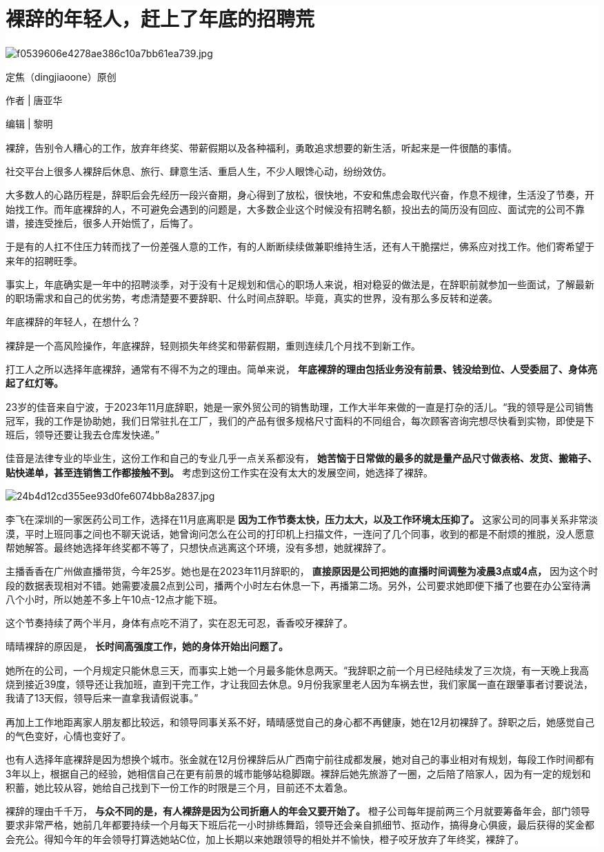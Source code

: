 # 裸辞的年轻人，赶上了年底的招聘荒

![f0539606e4278ae386c10a7bb61ea739.jpg](https://raw.githubusercontent.com/qqhsx/qqnews_image/main/2024/01/09/裸辞的年轻人，赶上了年底的招聘荒/f0539606e4278ae386c10a7bb61ea739.jpg)

定焦（dingjiaoone）原创

作者 | 唐亚华

编辑 | 黎明

裸辞，告别令人糟心的工作，放弃年终奖、带薪假期以及各种福利，勇敢追求想要的新生活，听起来是一件很酷的事情。

社交平台上很多人裸辞后休息、旅行、肆意生活、重启人生，不少人眼馋心动，纷纷效仿。

大多数人的心路历程是，辞职后会先经历一段兴奋期，身心得到了放松，很快地，不安和焦虑会取代兴奋，作息不规律，生活没了节奏，开始找工作。而年底裸辞的人，不可避免会遇到的问题是，大多数企业这个时候没有招聘名额，投出去的简历没有回应、面试完的公司不靠谱，接连受挫后，很多人开始慌了，后悔了。

于是有的人扛不住压力转而找了一份差强人意的工作，有的人断断续续做兼职维持生活，还有人干脆摆烂，佛系应对找工作。他们寄希望于来年的招聘旺季。

事实上，年底确实是一年中的招聘淡季，对于没有十足规划和信心的职场人来说，相对稳妥的做法是，在辞职前就参加一些面试，了解最新的职场需求和自己的优劣势，考虑清楚要不要辞职、什么时间点辞职。毕竟，真实的世界，没有那么多反转和逆袭。

年底裸辞的年轻人，在想什么？

裸辞是一个高风险操作，年底裸辞，轻则损失年终奖和带薪假期，重则连续几个月找不到新工作。

打工人之所以选择年底裸辞，通常有不得不为之的理由。简单来说， **年底裸辞的理由包括业务没有前景、钱没给到位、人受委屈了、身体亮起了红灯等。**

23岁的佳音来自宁波，于2023年11月底辞职，她是一家外贸公司的销售助理，工作大半年来做的一直是打杂的活儿。“我的领导是公司销售冠军，我的工作是协助她，我们日常驻扎在工厂，我们的产品有很多规格尺寸面料的不同组合，每次顾客咨询完想尽快看到实物，即使是下班后，领导还要让我去仓库发快递。”

佳音是法律专业的毕业生，这份工作和自己的专业几乎一点关系都没有，
**她苦恼于日常做的最多的就是量产品尺寸做表格、发货、搬箱子、贴快递单，甚至连销售工作都接触不到。** 考虑到这份工作实在没有太大的发展空间，她选择了裸辞。

![24b4d12cd355ee93d0fe6074bb8a2837.jpg](https://raw.githubusercontent.com/qqhsx/qqnews_image/main/2024/01/09/裸辞的年轻人，赶上了年底的招聘荒/24b4d12cd355ee93d0fe6074bb8a2837.jpg)

李飞在深圳的一家医药公司工作，选择在11月底离职是 **因为工作节奏太快，压力太大，以及工作环境太压抑了。**
这家公司的同事关系非常淡漠，平时上班同事之间也不聊天说话，她曾询问怎么在公司的打印机上扫描文件，一连问了几个同事，收到的都是不耐烦的推脱，没人愿意帮她解答。最终她选择年终奖都不等了，只想快点逃离这个环境，没有多想，她就裸辞了。

主播香香在广州做直播带货，今年25岁。她也是在2023年11月辞职的， **直接原因是公司把她的直播时间调整为凌晨3点或4点，**
因为这个时段的数据表现相对不错。她需要凌晨2点到公司，播两个小时左右休息一下，再播第二场。另外，公司要求她即便下播了也要在办公室待满八个小时，所以她差不多上午10点-12点才能下班。

这个节奏持续了两个半月，身体有点吃不消了，实在忍无可忍，香香咬牙裸辞了。

晴晴裸辞的原因是， **长时间高强度工作，她的身体开始出问题了。**

她所在的公司，一个月规定只能休息三天，而事实上她一个月最多能休息两天。“我辞职之前一个月已经陆续发了三次烧，有一天晚上我高烧到接近39度，领导还让我加班，直到干完工作，才让我回去休息。9月份我家里老人因为车祸去世，我们家属一直在跟肇事者讨要说法，我请了13天假，领导后来一直拿我请假说事。”

再加上工作地距离家人朋友都比较远，和领导同事关系不好，晴晴感觉自己的身心都不再健康，她在12月初裸辞了。辞职之后，她感觉自己的气色变好，心情也变好了。

也有人选择年底裸辞是因为想换个城市。张金就在12月份裸辞后从广西南宁前往成都发展，她对自己的事业相对有规划，每段工作时间都有3年以上，根据自己的经验，她相信自己在更有前景的城市能够站稳脚跟。裸辞后她先旅游了一圈，之后陪了陪家人，因为有一定的规划和积蓄，她比较从容，她给自己找到下一份工作的时限是三个月，目前还不太着急。

裸辞的理由千千万， **与众不同的是，有人裸辞是因为公司折磨人的年会又要开始了。**
橙子公司每年提前两三个月就要筹备年会，部门领导要求非常严格，她前几年都要持续一个月每天下班后花一小时排练舞蹈，领导还会亲自抓细节、抠动作，搞得身心俱疲，最后获得的奖金都会充公。得知今年的年会领导打算选她站C位，加上长期以来她跟领导的相处并不愉快，橙子咬牙放弃了年终奖，裸辞了。
